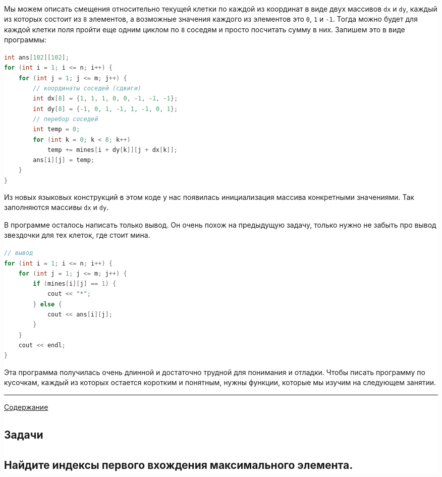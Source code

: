 Мы можем описать смещения относительно текущей клетки по каждой из координат в виде двух массивов `dx` и `dy`, каждый из которых состоит из `8` элементов, а возможные значения каждого из элементов это `0`, `1` и `-1`. Тогда можно будет для каждой клетки поля пройти еще одним циклом по `8` соседям и просто посчитать сумму в них. Запишем это в виде программы:

```c++
int ans[102][102];
for (int i = 1; i <= n; i++) {
    for (int j = 1; j <= m; j++) {
        // координаты соседей (сдвиги)
        int dx[8] = {1, 1, 1, 0, 0, -1, -1, -1};
        int dy[8] = {-1, 0, 1, -1, 1, -1, 0, 1};
        // перебор соседей
        int temp = 0;
        for (int k = 0; k < 8; k++)
            temp += mines[i + dy[k]][j + dx[k]];
        ans[i][j] = temp;
    }
}
```

Из новых языковых конструкций в этом коде у нас появилась инициализация массива конкретными значениями. Так заполняются массивы `dx` и `dy`.

В программе осталось написать только вывод. Он очень похож на предыдущую задачу, только нужно не забыть про вывод звездочки для тех клеток, где стоит мина.

```c++
// вывод
for (int i = 1; i <= n; i++) {
    for (int j = 1; j <= m; j++) {
        if (mines[i][j] == 1) {
            cout << "*";
        } else {
            cout << ans[i][j];
        }
    }
    cout << endl;
}
```

Эта программа получилась очень длинной и достаточно трудной для понимания и отладки. Чтобы писать программу по кусочкам, каждый из которых остается коротким и понятным, нужны функции, которые мы изучим на следующем занятии.

<hr>

[Содержание](#содержание)

## Задачи

## Найдите индексы первого вхождения максимального элемента.
